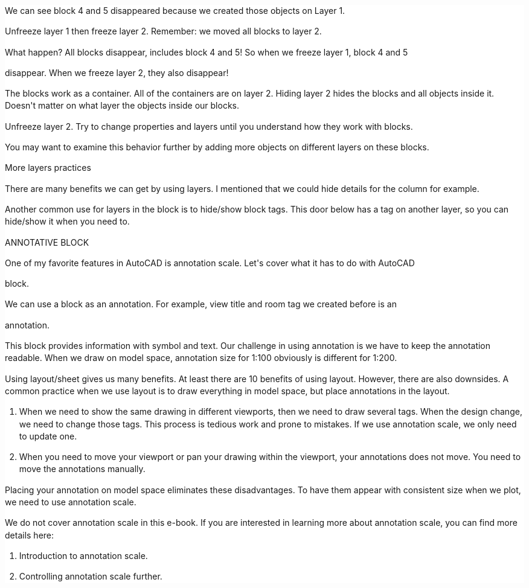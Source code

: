 We can see block 4 and 5 disappeared because we created those objects on Layer 1.

Unfreeze layer 1 then freeze layer 2. Remember: we moved all blocks to layer 2.

What happen? All blocks disappear, includes block 4 and 5! So when we freeze layer 1, block 4 and 5

disappear. When we freeze layer 2, they also disappear!

The blocks work as a container. All of the containers are on layer 2. Hiding layer 2 hides the blocks and all objects inside it. Doesn't matter on what layer the objects inside our blocks.

Unfreeze layer 2. Try to change properties and layers until you understand how they work with blocks.

You may want to examine this behavior further by adding more objects on different layers on these blocks.

More layers practices

There are many benefits we can get by using layers. I mentioned that we could hide details for the column for example.

Another common use for layers in the block is to hide/show block tags. This door below has a tag on another layer, so you can hide/show it when you need to.

ANNOTATIVE BLOCK

One of my favorite features in AutoCAD is annotation scale. Let's cover what it has to do with AutoCAD

block.

We can use a block as an annotation. For example, view title and room tag we created before is an

annotation.

This block provides information with symbol and text. Our challenge in using annotation is we have to keep the annotation readable. When we draw on model space, annotation size for 1:100 obviously is different for 1:200.

Using layout/sheet gives us many benefits. At least there are 10 benefits of using layout. However, there are also downsides. A common practice when we use layout is to draw everything in model space, but place annotations in the layout.

1. When we need to show the same drawing in different viewports, then we need to draw several tags. When the design change, we need to change those tags. This process is tedious work and prone to mistakes. If we use annotation scale, we only need to update one.

2. When you need to move your viewport or pan your drawing within the viewport, your annotations does not move. You need to move the annotations manually.

Placing your annotation on model space eliminates these disadvantages. To have them appear with consistent size when we plot, we need to use annotation scale.

We do not cover annotation scale in this e-book. If you are interested in learning more about annotation scale, you can find more details here:

1. Introduction to annotation scale.

2. Controlling annotation scale further.
